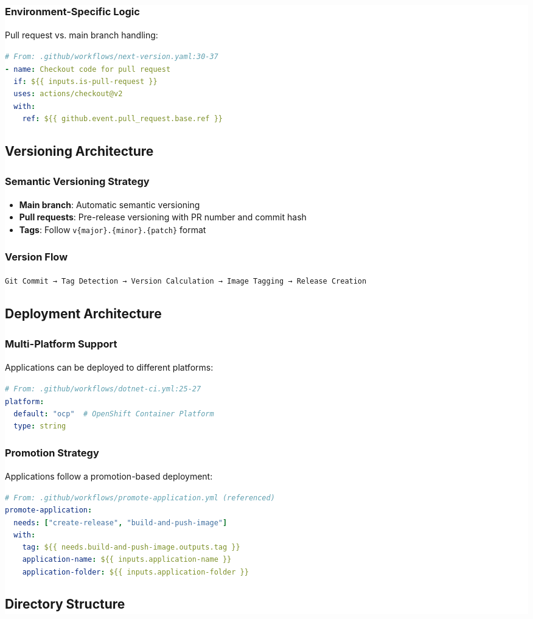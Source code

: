 ### Environment-Specific Logic
Pull request vs. main branch handling:

```yaml
# From: .github/workflows/next-version.yaml:30-37
- name: Checkout code for pull request
  if: ${{ inputs.is-pull-request }}
  uses: actions/checkout@v2
  with:
    ref: ${{ github.event.pull_request.base.ref }}
```

## Versioning Architecture

### Semantic Versioning Strategy
- **Main branch**: Automatic semantic versioning
- **Pull requests**: Pre-release versioning with PR number and commit hash
- **Tags**: Follow `v{major}.{minor}.{patch}` format

### Version Flow
```
Git Commit → Tag Detection → Version Calculation → Image Tagging → Release Creation
```

## Deployment Architecture

### Multi-Platform Support
Applications can be deployed to different platforms:

```yaml
# From: .github/workflows/dotnet-ci.yml:25-27
platform:
  default: "ocp"  # OpenShift Container Platform
  type: string
```

### Promotion Strategy
Applications follow a promotion-based deployment:

```yaml
# From: .github/workflows/promote-application.yml (referenced)
promote-application:
  needs: ["create-release", "build-and-push-image"]
  with:
    tag: ${{ needs.build-and-push-image.outputs.tag }}
    application-name: ${{ inputs.application-name }}
    application-folder: ${{ inputs.application-folder }}
```

## Directory Structure

